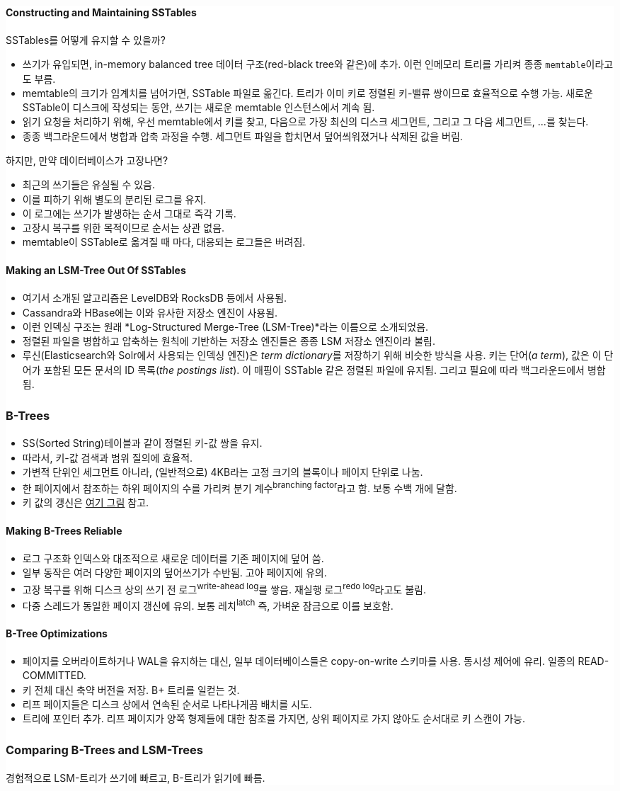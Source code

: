 #### Constructing and Maintaining SSTables

SSTables를 어떻게 유지할 수 있을까?

- 쓰기가 유입되면, in-memory balanced tree 데이터 구조(red-black tree와 같은)에 추가. 이런 인메모리 트리를 가리켜 종종 `memtable`이라고도 부름.
- memtable의 크기가 임계치를 넘어가면, SSTable 파일로 옮긴다. 트리가 이미 키로 정렬된 키-밸류 쌍이므로 효율적으로 수행 가능. 새로운 SSTable이 디스크에 작성되는 동안, 쓰기는 새로운 memtable 인스턴스에서 계속 됨.
- 읽기 요청을 처리하기 위해, 우선 memtable에서 키를 찾고, 다음으로 가장 최신의 디스크 세그먼트, 그리고 그 다음 세그먼트, ...를 찾는다.
- 종종 백그라운드에서 병합과 압축 과정을 수행. 세그먼트 파일을 합치면서 덮어씌워졌거나 삭제된 값을 버림.

하지만, 만약 데이터베이스가 고장나면?

- 최근의 쓰기들은 유실될 수 있음.
- 이를 피하기 위해 별도의 분리된 로그를 유지.
- 이 로그에는 쓰기가 발생하는 순서 그대로 즉각 기록.
- 고장시 복구를 위한 목적이므로 순서는 상관 없음.
- memtable이 SSTable로 옮겨질 때 마다, 대응되는 로그들은 버려짐.

#### Making an LSM-Tree Out Of SSTables

- 여기서 소개된 알고리즘은 LevelDB와 RocksDB 등에서 사용됨.
- Cassandra와 HBase에는 이와 유사한 저장소 엔진이 사용됨.
- 이런 인덱싱 구조는 원래 *Log-Structured Merge-Tree (LSM-Tree)*라는 이름으로 소개되었음.
- 정렬된 파일을 병합하고 압축하는 원칙에 기반하는 저장소 엔진들은 종종 LSM 저장소 엔진이라 불림.
- 루신(Elasticsearch와 Solr에서 사용되는 인덱싱 엔진)은 *term dictionary*를 저장하기 위해 비슷한 방식을 사용. 키는 단어(*a term*), 값은 이 단어가 포함된 모든 문서의 ID 목록(*the postings list*). 이 매핑이 SSTable 같은 정렬된 파일에 유지됨. 그리고 필요에 따라 백그라운드에서 병합됨.

### B-Trees

- SS(Sorted String)테이블과 같이 정렬된 키-값 쌍을 유지.
- 따라서, 키-값 검색과 범위 질의에 효율적.
- 가변적 단위인 세그먼트 아니라, (일반적으로) 4KB라는 고정 크기의 블록이나 페이지 단위로 나눔.
- 한 페이지에서 참조하는 하위 페이지의 수를 가리켜 분기 계수<sup>branching factor</sup>라고 함. 보통 수백 개에 달함.
- 키 값의 갱신은 [여기 그림](https://www.safaribooksonline.com/library/view/designing-data-intensive-applications/9781491903063/assets/ddia_0307.png) 참고.

#### Making B-Trees Reliable

- 로그 구조화 인덱스와 대조적으로 새로운 데이터를 기존 페이지에 덮어 씀.
- 일부 동작은 여러 다양한 페이지의 덮어쓰기가 수반됨. 고아 페이지에 유의.
- 고장 복구를 위해 디스크 상의 쓰기 전 로그<sup>write-ahead log</sup>를 쌓음. 재실행 로그<sup>redo log</sup>라고도 불림.
- 다중 스레드가 동일한 페이지 갱신에 유의. 보통 레치<sup>latch</sup> 즉, 가벼운 잠금으로 이를 보호함.

#### B-Tree Optimizations

- 페이지를 오버라이트하거나 WAL을 유지하는 대신, 일부 데이터베이스들은 copy-on-write 스키마를 사용. 동시성 제어에 유리. 일종의 READ-COMMITTED.
- 키 전체 대신 축약 버전을 저장. B+ 트리를 일컫는 것.
- 리프 페이지들은 디스크 상에서 연속된 순서로 나타나게끔 배치를 시도.
- 트리에 포인터 추가. 리프 페이지가 양쪽 형제들에 대한 참조를 가지면, 상위 페이지로 가지 않아도 순서대로 키 스캔이 가능.

### Comparing B-Trees and LSM-Trees

경험적으로 LSM-트리가 쓰기에 빠르고, B-트리가 읽기에 빠름.
